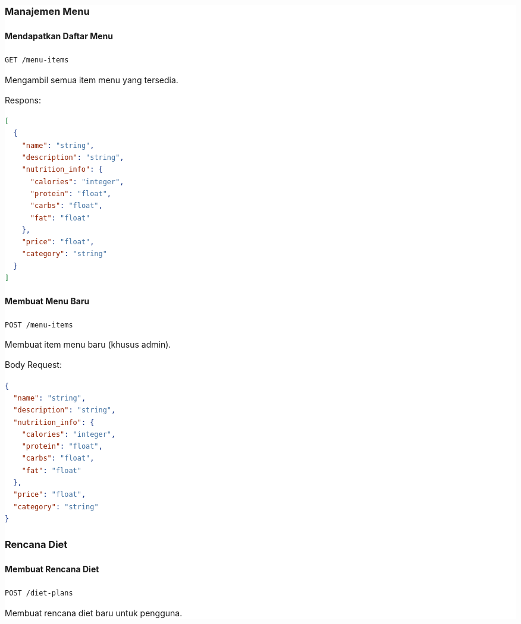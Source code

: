 ### Manajemen Menu

#### Mendapatkan Daftar Menu
```http
GET /menu-items
```
Mengambil semua item menu yang tersedia.

Respons:
```json
[
  {
    "name": "string",
    "description": "string",
    "nutrition_info": {
      "calories": "integer",
      "protein": "float",
      "carbs": "float",
      "fat": "float"
    },
    "price": "float",
    "category": "string"
  }
]
```

#### Membuat Menu Baru
```http
POST /menu-items
```
Membuat item menu baru (khusus admin).

Body Request:
```json
{
  "name": "string",
  "description": "string",
  "nutrition_info": {
    "calories": "integer",
    "protein": "float",
    "carbs": "float",
    "fat": "float"
  },
  "price": "float",
  "category": "string"
}
```

### Rencana Diet

#### Membuat Rencana Diet
```http
POST /diet-plans
```
Membuat rencana diet baru untuk pengguna.
